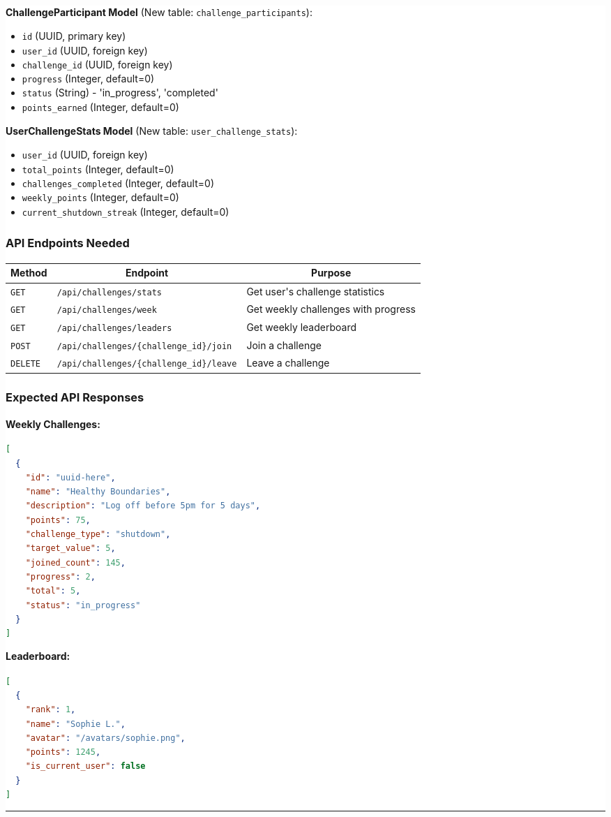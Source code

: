 **ChallengeParticipant Model** (New table: `challenge_participants`):

- `id` (UUID, primary key)
- `user_id` (UUID, foreign key)
- `challenge_id` (UUID, foreign key)
- `progress` (Integer, default=0)
- `status` (String) - 'in_progress', 'completed'
- `points_earned` (Integer, default=0)

**UserChallengeStats Model** (New table: `user_challenge_stats`):

- `user_id` (UUID, foreign key)
- `total_points` (Integer, default=0)
- `challenges_completed` (Integer, default=0)
- `weekly_points` (Integer, default=0)
- `current_shutdown_streak` (Integer, default=0)

### API Endpoints Needed

| Method | Endpoint | Purpose |
|--------|----------|---------|
| `GET` | `/api/challenges/stats` | Get user's challenge statistics |
| `GET` | `/api/challenges/week` | Get weekly challenges with progress |
| `GET` | `/api/challenges/leaders` | Get weekly leaderboard |
| `POST` | `/api/challenges/{challenge_id}/join` | Join a challenge |
| `DELETE` | `/api/challenges/{challenge_id}/leave` | Leave a challenge |

### Expected API Responses

**Weekly Challenges:**

```json
[
  {
    "id": "uuid-here",
    "name": "Healthy Boundaries",
    "description": "Log off before 5pm for 5 days",
    "points": 75,
    "challenge_type": "shutdown",
    "target_value": 5,
    "joined_count": 145,
    "progress": 2,
    "total": 5,
    "status": "in_progress"
  }
]
```

**Leaderboard:**

```json
[
  {
    "rank": 1,
    "name": "Sophie L.",
    "avatar": "/avatars/sophie.png",
    "points": 1245,
    "is_current_user": false
  }
]
```

---